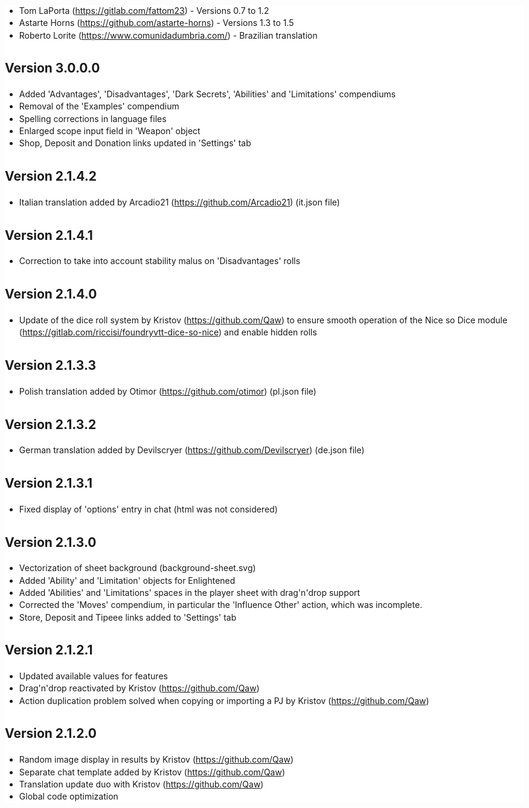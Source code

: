  * Tom LaPorta (https://gitlab.com/fattom23) - Versions 0.7 to 1.2
 * Astarte Horns (https://github.com/astarte-horns) - Versions 1.3 to 1.5
 * Roberto Lorite (https://www.comunidadumbria.com/) - Brazilian translation

## Version 3.0.0.0
 * Added 'Advantages', 'Disadvantages', 'Dark Secrets', 'Abilities' and 'Limitations' compendiums
 * Removal of the 'Examples' compendium
 * Spelling corrections in language files
 * Enlarged scope input field in 'Weapon' object
 * Shop, Deposit and Donation links updated in 'Settings' tab

## Version 2.1.4.2
 * Italian translation added by Arcadio21 (https://github.com/Arcadio21) (it.json file)

## Version 2.1.4.1
 * Correction to take into account stability malus on 'Disadvantages' rolls

## Version 2.1.4.0
 * Update of the dice roll system by Kristov (https://github.com/Qaw) to ensure smooth operation of the Nice so Dice module (https://gitlab.com/riccisi/foundryvtt-dice-so-nice) and enable hidden rolls

## Version 2.1.3.3
 * Polish translation added by Otimor (https://github.com/otimor) (pl.json file)

## Version 2.1.3.2
 * German translation added by Devilscryer (https://github.com/Devilscryer) (de.json file) 

## Version 2.1.3.1
 * Fixed display of 'options' entry in chat (html was not considered)

## Version 2.1.3.0
 * Vectorization of sheet background (background-sheet.svg)
 * Added 'Ability' and 'Limitation' objects for Enlightened
 * Added 'Abilities' and 'Limitations' spaces in the player sheet with drag'n'drop support
 * Corrected the 'Moves' compendium, in particular the 'Influence Other' action, which was incomplete.
 * Store, Deposit and Tipeee links added to 'Settings' tab

## Version 2.1.2.1
 * Updated available values for features
 * Drag'n'drop reactivated by Kristov (https://github.com/Qaw)
 * Action duplication problem solved when copying or importing a PJ by Kristov (https://github.com/Qaw)

## Version 2.1.2.0
 * Random image display in results by Kristov (https://github.com/Qaw)
 * Separate chat template added by Kristov (https://github.com/Qaw)
 * Translation update duo with Kristov (https://github.com/Qaw)
 * Global code optimization
